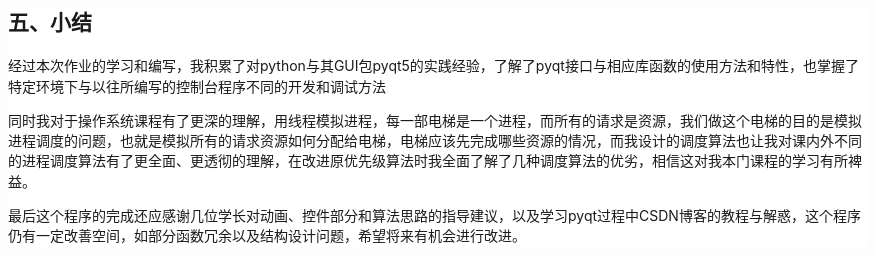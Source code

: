 

## 五、小结

​	经过本次作业的学习和编写，我积累了对python与其GUI包pyqt5的实践经验，了解了pyqt接口与相应库函数的使用方法和特性，也掌握了特定环境下与以往所编写的控制台程序不同的开发和调试方法

​	同时我对于操作系统课程有了更深的理解，用线程模拟进程，每一部电梯是⼀个进程，而所有的请求是资源，我们做这个电梯的目的是模拟进程调度的问题，也就是模拟所有的请求资源如何分配给电梯，电梯应该先完成哪些资源的情况，而我设计的调度算法也让我对课内外不同的进程调度算法有了更全面、更透彻的理解，在改进原优先级算法时我全面了解了几种调度算法的优劣，相信这对我本门课程的学习有所裨益。

​	最后这个程序的完成还应感谢几位学长对动画、控件部分和算法思路的指导建议，以及学习pyqt过程中CSDN博客的教程与解惑，这个程序仍有一定改善空间，如部分函数冗余以及结构设计问题，希望将来有机会进行改进。